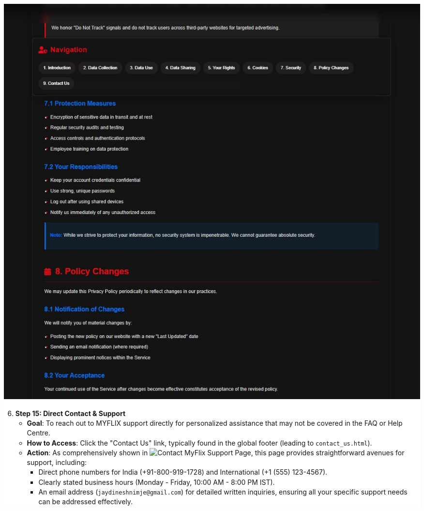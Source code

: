 ![image_alt](https://github.com/Jay00101/MyFlix/blob/2da83a030adc2bf11e6baf48bd078e2242685ad7/screenshots/ss14ii.jpg)

6.  **Step 15: Direct Contact & Support**
    * **Goal**: To reach out to MYFLIX support directly for personalized assistance that may not be covered in the FAQ or Help Centre.
    * **How to Access**: Click the "Contact Us" link, typically found in the global footer (leading to `contact_us.html`).
    * **Action**: As comprehensively shown in ![Contact MyFlix Support Page](images/image_65d09e.png), this page provides straightforward avenues for support, including:
        * Direct phone numbers for India (+91-800-919-1728) and International (+1 (555) 123-4567).
        * Clearly stated business hours (Monday - Friday, 10:00 AM - 8:00 PM IST).
        * An email address (`jaydineshnimje@gmail.com`) for detailed written inquiries, ensuring all your specific support needs can be addressed effectively.